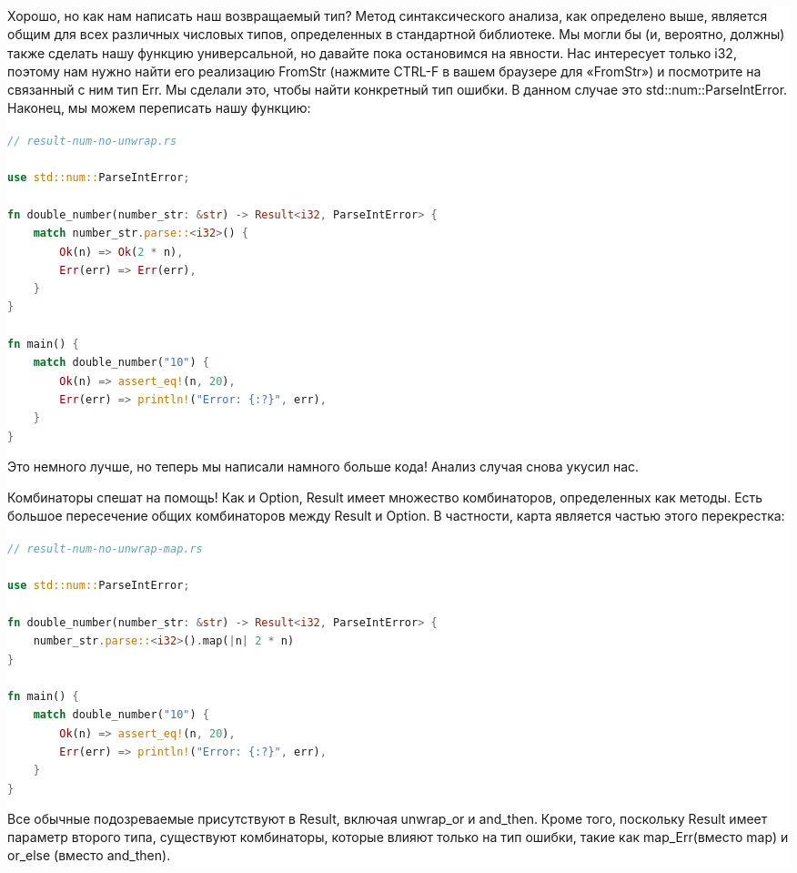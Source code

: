 Хорошо, но как нам написать наш возвращаемый тип? Метод синтаксического анализа, как определено выше, является общим для всех различных числовых типов, определенных в стандартной библиотеке. Мы могли бы (и, вероятно, должны) также сделать нашу функцию универсальной, но давайте пока остановимся на явности. Нас интересует только i32, поэтому нам нужно найти его реализацию FromStr (нажмите CTRL-F в вашем браузере для «FromStr») и посмотрите на связанный с ним тип Err. Мы сделали это, чтобы найти конкретный тип ошибки. В данном случае это std::num::ParseIntError. Наконец, мы можем переписать нашу функцию: 

```rust
// result-num-no-unwrap.rs

use std::num::ParseIntError;

fn double_number(number_str: &str) -> Result<i32, ParseIntError> {
    match number_str.parse::<i32>() {
        Ok(n) => Ok(2 * n),
        Err(err) => Err(err),
    }
}

fn main() {
    match double_number("10") {
        Ok(n) => assert_eq!(n, 20),
        Err(err) => println!("Error: {:?}", err),
    }
}
```

Это немного лучше, но теперь мы написали намного больше кода! Анализ случая снова укусил нас.

Комбинаторы спешат на помощь! Как и Option, Result имеет множество комбинаторов, определенных как методы. Есть большое пересечение общих комбинаторов между Result и Option. В частности, карта является частью этого перекрестка: 

```rust
// result-num-no-unwrap-map.rs

use std::num::ParseIntError;

fn double_number(number_str: &str) -> Result<i32, ParseIntError> {
    number_str.parse::<i32>().map(|n| 2 * n)
}

fn main() {
    match double_number("10") {
        Ok(n) => assert_eq!(n, 20),
        Err(err) => println!("Error: {:?}", err),
    }
}
```

Все обычные подозреваемые присутствуют в Result, включая unwrap_or и and_then. Кроме того, поскольку Result имеет параметр второго типа, существуют комбинаторы, которые влияют только на тип ошибки, такие как map_Err(вместо map) и or_else (вместо and_then).
